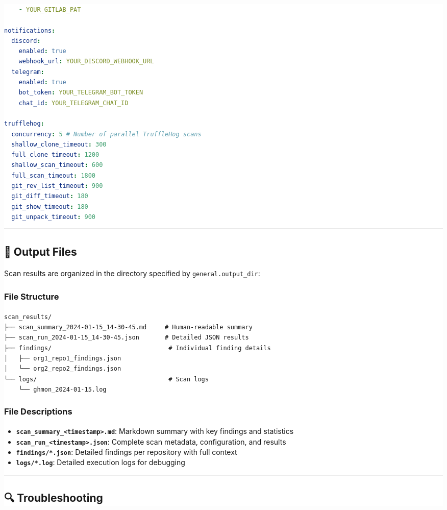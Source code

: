 ```yaml
    - YOUR_GITLAB_PAT

notifications:
  discord:
    enabled: true
    webhook_url: YOUR_DISCORD_WEBHOOK_URL
  telegram:
    enabled: true
    bot_token: YOUR_TELEGRAM_BOT_TOKEN
    chat_id: YOUR_TELEGRAM_CHAT_ID

trufflehog:
  concurrency: 5 # Number of parallel TruffleHog scans
  shallow_clone_timeout: 300
  full_clone_timeout: 1200
  shallow_scan_timeout: 600
  full_scan_timeout: 1800
  git_rev_list_timeout: 900
  git_diff_timeout: 180
  git_show_timeout: 180
  git_unpack_timeout: 900
```

---

## 📂 Output Files

Scan results are organized in the directory specified by `general.output_dir`:

### File Structure

```
scan_results/
├── scan_summary_2024-01-15_14-30-45.md     # Human-readable summary
├── scan_run_2024-01-15_14-30-45.json       # Detailed JSON results
├── findings/                                # Individual finding details
│   ├── org1_repo1_findings.json
│   └── org2_repo2_findings.json
└── logs/                                    # Scan logs
    └── ghmon_2024-01-15.log
```

### File Descriptions

- **`scan_summary_<timestamp>.md`**: Markdown summary with key findings and statistics
- **`scan_run_<timestamp>.json`**: Complete scan metadata, configuration, and results
- **`findings/*.json`**: Detailed findings per repository with full context
- **`logs/*.log`**: Detailed execution logs for debugging

---

## 🔍 Troubleshooting
